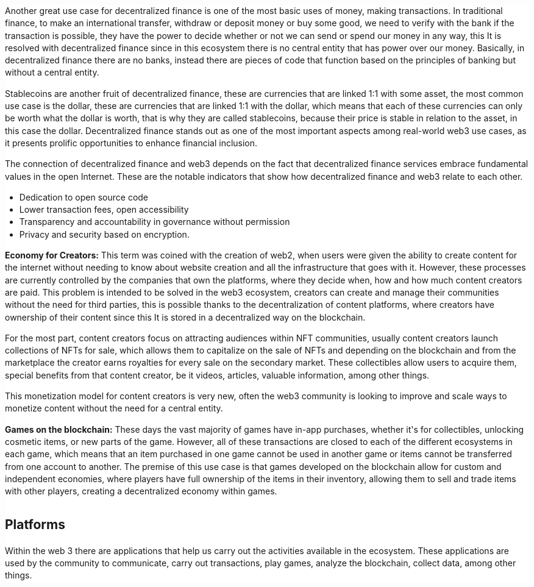 Another great use case for decentralized finance is one of the most basic uses of money, making transactions. In traditional finance, to make an international transfer, withdraw or deposit money or buy some good, we need to verify with the bank if the transaction is possible, they have the power to decide whether or not we can send or spend our money in any way, this It is resolved with decentralized finance since in this ecosystem there is no central entity that has power over our money. Basically, in decentralized finance there are no banks, instead there are pieces of code that function based on the principles of banking but without a central entity.

Stablecoins are another fruit of decentralized finance, these are currencies that are linked 1:1 with some asset, the most common use case is the dollar, these are currencies that are linked 1:1 with the dollar, which means that each of these currencies can only be worth what the dollar is worth, that is why they are called stablecoins, because their price is stable in relation to the asset, in this case the dollar. Decentralized finance stands out as one of the most important aspects among real-world web3 use cases, as it presents prolific opportunities to enhance financial inclusion.

The connection of decentralized finance and web3 depends on the fact that decentralized finance services embrace fundamental values in the open Internet. These are the notable indicators that show how decentralized finance and web3 relate to each other.

- Dedication to open source code
- Lower transaction fees, open accessibility
- Transparency and accountability in governance without permission
- Privacy and security based on encryption.

**Economy for Creators:**
This term was coined with the creation of web2, when users were given the ability to create content for the internet without needing to know about website creation and all the infrastructure that goes with it. However, these processes are currently controlled by the companies that own the platforms, where they decide when, how and how much content creators are paid. This problem is intended to be solved in the web3 ecosystem, creators can create and manage their communities without the need for third parties, this is possible thanks to the decentralization of content platforms, where creators have ownership of their content since this It is stored in a decentralized way on the blockchain.

For the most part, content creators focus on attracting audiences within NFT communities, usually content creators launch collections of NFTs for sale, which allows them to capitalize on the sale of NFTs and depending on the blockchain and from the marketplace the creator earns royalties for every sale on the secondary market. These collectibles allow users to acquire them, special benefits from that content creator, be it videos, articles, valuable information, among other things.

This monetization model for content creators is very new, often the web3 community is looking to improve and scale ways to monetize content without the need for a central entity.

**Games on the blockchain:**
These days the vast majority of games have in-app purchases, whether it's for collectibles, unlocking cosmetic items, or new parts of the game. However, all of these transactions are closed to each of the different ecosystems in each game, which means that an item purchased in one game cannot be used in another game or items cannot be transferred from one account to another. The premise of this use case is that games developed on the blockchain allow for custom and independent economies, where players have full ownership of the items in their inventory, allowing them to sell and trade items with other players, creating a decentralized economy within games.

## Platforms

Within the web 3 there are applications that help us carry out the activities available in the ecosystem. These applications are used by the community to communicate, carry out transactions, play games, analyze the blockchain, collect data, among other things.
